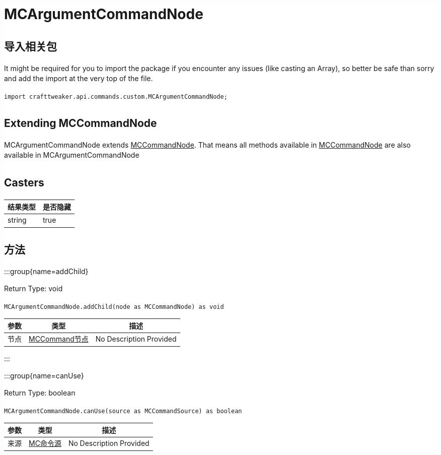 # MCArgumentCommandNode

## 导入相关包

It might be required for you to import the package if you encounter any issues (like casting an Array), so better be safe than sorry and add the import at the very top of the file.
```zenscript
import crafttweaker.api.commands.custom.MCArgumentCommandNode;
```


## Extending MCCommandNode

MCArgumentCommandNode extends [MCCommandNode](/vanilla/api/commands/custom/MCCommandNode). That means all methods available in [MCCommandNode](/vanilla/api/commands/custom/MCCommandNode) are also available in MCArgumentCommandNode

## Casters

| 结果类型   | 是否隐藏 |
| ------ | ---- |
| string | true |

## 方法

:::group{name=addChild}

Return Type: void

```zenscript
MCArgumentCommandNode.addChild(node as MCCommandNode) as void
```

| 参数 | 类型                                                        | 描述                      |
| -- | --------------------------------------------------------- | ----------------------- |
| 节点 | [MCCommand节点](/vanilla/api/commands/custom/MCCommandNode) | No Description Provided |


:::

:::group{name=canUse}

Return Type: boolean

```zenscript
MCArgumentCommandNode.canUse(source as MCCommandSource) as boolean
```

| 参数 | 类型                                                    | 描述                      |
| -- | ----------------------------------------------------- | ----------------------- |
| 来源 | [MC命令源](/vanilla/api/commands/custom/MCCommandSource) | No Description Provided |


